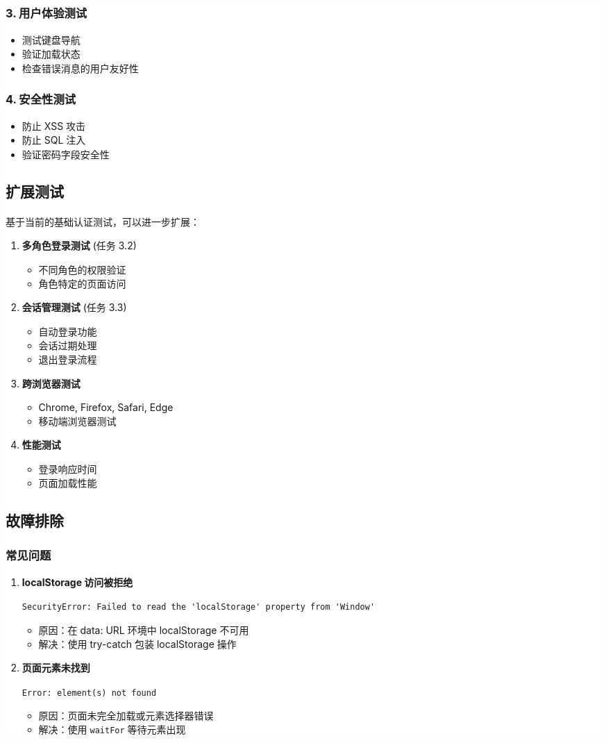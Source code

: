 ### 3. 用户体验测试

- 测试键盘导航
- 验证加载状态
- 检查错误消息的用户友好性

### 4. 安全性测试

- 防止 XSS 攻击
- 防止 SQL 注入
- 验证密码字段安全性

## 扩展测试

基于当前的基础认证测试，可以进一步扩展：

1. **多角色登录测试** (任务 3.2)

   - 不同角色的权限验证
   - 角色特定的页面访问

2. **会话管理测试** (任务 3.3)

   - 自动登录功能
   - 会话过期处理
   - 退出登录流程

3. **跨浏览器测试**

   - Chrome, Firefox, Safari, Edge
   - 移动端浏览器测试

4. **性能测试**
   - 登录响应时间
   - 页面加载性能

## 故障排除

### 常见问题

1. **localStorage 访问被拒绝**

   ```
   SecurityError: Failed to read the 'localStorage' property from 'Window'
   ```

   - 原因：在 data: URL 环境中 localStorage 不可用
   - 解决：使用 try-catch 包装 localStorage 操作

2. **页面元素未找到**

   ```
   Error: element(s) not found
   ```

   - 原因：页面未完全加载或元素选择器错误
   - 解决：使用 `waitFor` 等待元素出现
